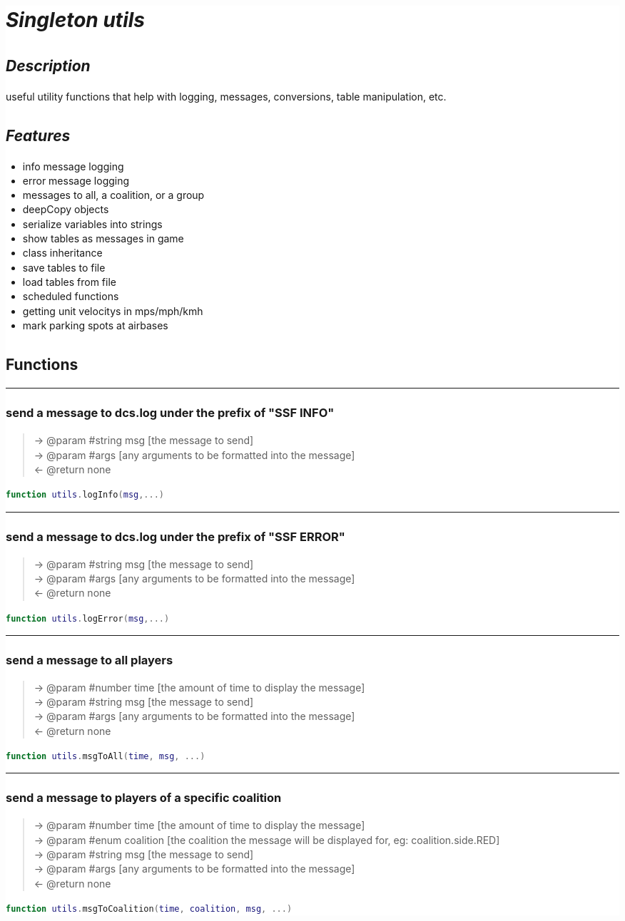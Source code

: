 # ***Singleton utils***

## ***Description***
useful utility functions that help with logging, messages, conversions, table manipulation, etc.

## ***Features***
- info message logging
- error message logging
- messages to all, a coalition, or a group
- deepCopy objects
- serialize variables into strings
- show tables as messages in game
- class inheritance
- save tables to file
- load tables from file
- scheduled functions
- getting unit velocitys in mps/mph/kmh
- mark parking spots at airbases

## **Functions**
---
### send a message to dcs.log under the prefix of "SSF INFO"
> &rarr; @param #string msg [the message to send]  
> &rarr; @param #args [any arguments to be formatted into the message]  
> &larr; @return none
```lua
function utils.logInfo(msg,...)
```
---
### send a message to dcs.log under the prefix of "SSF ERROR"
> &rarr; @param #string msg [the message to send]  
> &rarr; @param #args [any arguments to be formatted into the message]  
> &larr; @return none
```lua
function utils.logError(msg,...)
```
---
### send a message to all players
> &rarr; @param #number time [the amount of time to display the message]  
> &rarr; @param #string msg [the message to send]  
> &rarr; @param #args [any arguments to be formatted into the message]  
> &larr; @return none
```lua
function utils.msgToAll(time, msg, ...)
```
---
### send a message to players of a specific coalition
> &rarr; @param #number time [the amount of time to display the message]  
> &rarr; @param #enum coalition [the coalition the message will be displayed for, eg: coalition.side.RED]  
> &rarr; @param #string msg [the message to send]  
> &rarr; @param #args [any arguments to be formatted into the message]  
> &larr; @return none
```lua
function utils.msgToCoalition(time, coalition, msg, ...)
```